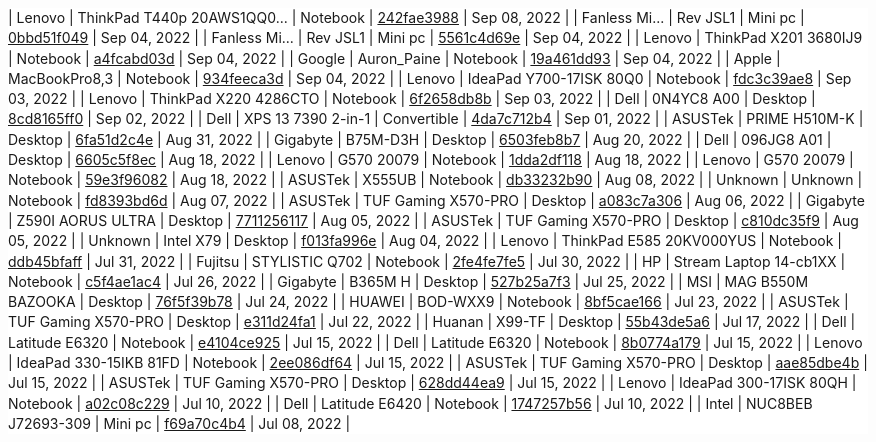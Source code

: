 | Lenovo        | ThinkPad T440p 20AWS1QQ0... | Notebook    | [242fae3988](https://linux-hardware.org/?probe=242fae3988) | Sep 08, 2022 |
| Fanless Mi... | Rev JSL1                    | Mini pc     | [0bbd51f049](https://linux-hardware.org/?probe=0bbd51f049) | Sep 04, 2022 |
| Fanless Mi... | Rev JSL1                    | Mini pc     | [5561c4d69e](https://linux-hardware.org/?probe=5561c4d69e) | Sep 04, 2022 |
| Lenovo        | ThinkPad X201 3680IJ9       | Notebook    | [a4fcabd03d](https://linux-hardware.org/?probe=a4fcabd03d) | Sep 04, 2022 |
| Google        | Auron_Paine                 | Notebook    | [19a461dd93](https://linux-hardware.org/?probe=19a461dd93) | Sep 04, 2022 |
| Apple         | MacBookPro8,3               | Notebook    | [934feeca3d](https://linux-hardware.org/?probe=934feeca3d) | Sep 04, 2022 |
| Lenovo        | IdeaPad Y700-17ISK 80Q0     | Notebook    | [fdc3c39ae8](https://linux-hardware.org/?probe=fdc3c39ae8) | Sep 03, 2022 |
| Lenovo        | ThinkPad X220 4286CTO       | Notebook    | [6f2658db8b](https://linux-hardware.org/?probe=6f2658db8b) | Sep 03, 2022 |
| Dell          | 0N4YC8 A00                  | Desktop     | [8cd8165ff0](https://linux-hardware.org/?probe=8cd8165ff0) | Sep 02, 2022 |
| Dell          | XPS 13 7390 2-in-1          | Convertible | [4da7c712b4](https://linux-hardware.org/?probe=4da7c712b4) | Sep 01, 2022 |
| ASUSTek       | PRIME H510M-K               | Desktop     | [6fa51d2c4e](https://linux-hardware.org/?probe=6fa51d2c4e) | Aug 31, 2022 |
| Gigabyte      | B75M-D3H                    | Desktop     | [6503feb8b7](https://linux-hardware.org/?probe=6503feb8b7) | Aug 20, 2022 |
| Dell          | 096JG8 A01                  | Desktop     | [6605c5f8ec](https://linux-hardware.org/?probe=6605c5f8ec) | Aug 18, 2022 |
| Lenovo        | G570 20079                  | Notebook    | [1dda2df118](https://linux-hardware.org/?probe=1dda2df118) | Aug 18, 2022 |
| Lenovo        | G570 20079                  | Notebook    | [59e3f96082](https://linux-hardware.org/?probe=59e3f96082) | Aug 18, 2022 |
| ASUSTek       | X555UB                      | Notebook    | [db33232b90](https://linux-hardware.org/?probe=db33232b90) | Aug 08, 2022 |
| Unknown       | Unknown                     | Notebook    | [fd8393bd6d](https://linux-hardware.org/?probe=fd8393bd6d) | Aug 07, 2022 |
| ASUSTek       | TUF Gaming X570-PRO         | Desktop     | [a083c7a306](https://linux-hardware.org/?probe=a083c7a306) | Aug 06, 2022 |
| Gigabyte      | Z590I AORUS ULTRA           | Desktop     | [7711256117](https://linux-hardware.org/?probe=7711256117) | Aug 05, 2022 |
| ASUSTek       | TUF Gaming X570-PRO         | Desktop     | [c810dc35f9](https://linux-hardware.org/?probe=c810dc35f9) | Aug 05, 2022 |
| Unknown       | Intel X79                   | Desktop     | [f013fa996e](https://linux-hardware.org/?probe=f013fa996e) | Aug 04, 2022 |
| Lenovo        | ThinkPad E585 20KV000YUS    | Notebook    | [ddb45bfaff](https://linux-hardware.org/?probe=ddb45bfaff) | Jul 31, 2022 |
| Fujitsu       | STYLISTIC Q702              | Notebook    | [2fe4fe7fe5](https://linux-hardware.org/?probe=2fe4fe7fe5) | Jul 30, 2022 |
| HP            | Stream Laptop 14-cb1XX      | Notebook    | [c5f4ae1ac4](https://linux-hardware.org/?probe=c5f4ae1ac4) | Jul 26, 2022 |
| Gigabyte      | B365M H                     | Desktop     | [527b25a7f3](https://linux-hardware.org/?probe=527b25a7f3) | Jul 25, 2022 |
| MSI           | MAG B550M BAZOOKA           | Desktop     | [76f5f39b78](https://linux-hardware.org/?probe=76f5f39b78) | Jul 24, 2022 |
| HUAWEI        | BOD-WXX9                    | Notebook    | [8bf5cae166](https://linux-hardware.org/?probe=8bf5cae166) | Jul 23, 2022 |
| ASUSTek       | TUF Gaming X570-PRO         | Desktop     | [e311d24fa1](https://linux-hardware.org/?probe=e311d24fa1) | Jul 22, 2022 |
| Huanan        | X99-TF                      | Desktop     | [55b43de5a6](https://linux-hardware.org/?probe=55b43de5a6) | Jul 17, 2022 |
| Dell          | Latitude E6320              | Notebook    | [e4104ce925](https://linux-hardware.org/?probe=e4104ce925) | Jul 15, 2022 |
| Dell          | Latitude E6320              | Notebook    | [8b0774a179](https://linux-hardware.org/?probe=8b0774a179) | Jul 15, 2022 |
| Lenovo        | IdeaPad 330-15IKB 81FD      | Notebook    | [2ee086df64](https://linux-hardware.org/?probe=2ee086df64) | Jul 15, 2022 |
| ASUSTek       | TUF Gaming X570-PRO         | Desktop     | [aae85dbe4b](https://linux-hardware.org/?probe=aae85dbe4b) | Jul 15, 2022 |
| ASUSTek       | TUF Gaming X570-PRO         | Desktop     | [628dd44ea9](https://linux-hardware.org/?probe=628dd44ea9) | Jul 15, 2022 |
| Lenovo        | IdeaPad 300-17ISK 80QH      | Notebook    | [a02c08c229](https://linux-hardware.org/?probe=a02c08c229) | Jul 10, 2022 |
| Dell          | Latitude E6420              | Notebook    | [1747257b56](https://linux-hardware.org/?probe=1747257b56) | Jul 10, 2022 |
| Intel         | NUC8BEB J72693-309          | Mini pc     | [f69a70c4b4](https://linux-hardware.org/?probe=f69a70c4b4) | Jul 08, 2022 |
